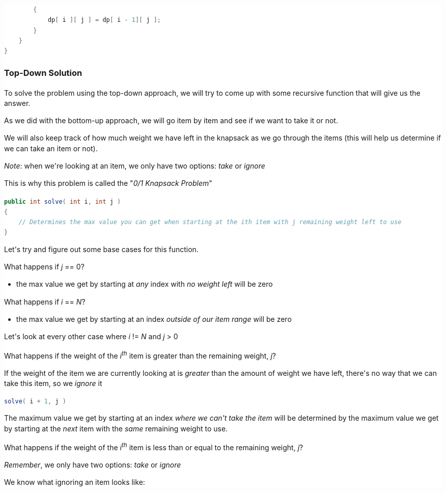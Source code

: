 ```java
        {
            dp[ i ][ j ] = dp[ i - 1][ j ];
        }
    }
}
```

### Top-Down Solution

To solve the problem using the top-down approach, we will try to come up with some recursive function that will give us the answer.

As we did with the bottom-up approach, we will go item by item and see if we want to take it or not.

We will also keep track of how much weight we have left in the knapsack as we go through the items (this will help us determine if we can take an item or not).

_Note_: when we're looking at an item, we only have two options: _take_ or _ignore_

This is why this problem is called the "_0/1 Knapsack Problem_"

```java
public int solve( int i, int j )
{
    // Determines the max value you can get when starting at the ith item with j remaining weight left to use
}
```

Let's try and figure out some base cases for this function.

What happens if _j_ == 0?
- the max value we get by starting at _any_ index with _no weight left_ will be zero

What happens if _i_ == _N_?
- the max value we get by starting at an index _outside of our item range_ will be zero

Let's look at every other case where _i_ != _N_ and _j_ > 0

What happens if the weight of the _i_<sup>_th_</sup> item is greater than the remaining weight, _j_?

If the weight of the item we are currently looking at is _greater_ than the amount of weight we have left, there's no way that we can take this item, so we _ignore_ it

```java
solve( i + 1, j )
```

The maximum value we get by starting at an index _where we can't take the item_ will be determined by the maximum value we get by starting at the _next_ item with the _same_ remaining weight to use.

What happens if the weight of the _i_<sup>_th_</sup> item is less than or equal to the remaining weight, _j_?

_Remember_, we only have two options: _take_ or _ignore_

We know what ignoring an item looks like:
